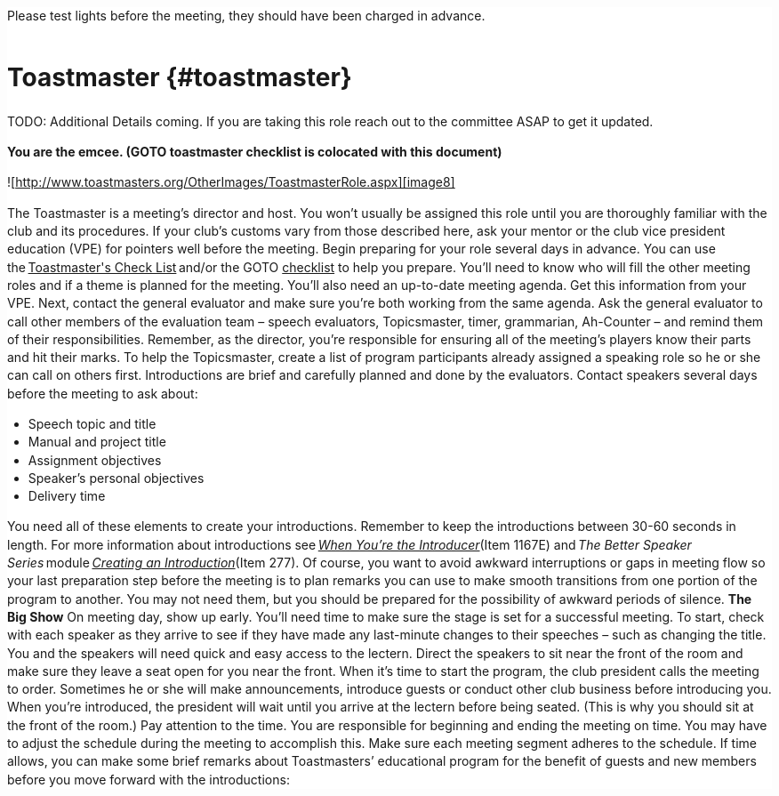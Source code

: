 Please test lights before the meeting, they should have been charged in advance.

# Toastmaster  {#toastmaster}

TODO: Additional Details coming. If you are taking this role reach out to the committee ASAP to get it updated. 

**You are the emcee. (GOTO toastmaster checklist is colocated with this document)**

![http://www.toastmasters.org/OtherImages/ToastmasterRole.aspx][image8]

The Toastmaster is a meeting’s director and host. You won’t usually be assigned this role until you are thoroughly familiar with the club and its procedures. If your club’s customs vary from those described here, ask your mentor or the club vice president education (VPE) for pointers well before the meeting.
Begin preparing for your role several days in advance. You can use the [Toastmaster's Check List](http://www.toastmasters.org/tmcheck) and/or the GOTO [checklist](https://docs.google.com/document/d/1X7Z86L2b7jwmTZ2YC59FZY6sGESKVyZIoobmAFj_ceI/edit?tab=t.0) to help you prepare. You’ll need to know who will fill the other meeting roles and if a theme is planned for the meeting. You’ll also need an up-to-date meeting agenda. Get this information from your VPE.
Next, contact the general evaluator and make sure you’re both working from the same agenda. Ask the general evaluator to call other members of the evaluation team – speech evaluators, Topicsmaster, timer, grammarian, Ah-Counter – and remind them of their responsibilities. Remember, as the director, you’re responsible for ensuring all of the meeting’s players know their parts and hit their marks.
To help the Topicsmaster, create a list of program participants already assigned a speaking role so he or she can call on others first.
Introductions are brief and carefully planned and done by the evaluators. Contact speakers several days before the meeting to ask about:

* Speech topic and title
* Manual and project title
* Assignment objectives
* Speaker’s personal objectives
* Delivery time

You need all of these elements to create your introductions. Remember to keep the introductions between 30-60 seconds in length.
For more information about introductions see [*When You’re the Introducer*](http://www.toastmasters.org/1167e)(Item 1167E) and *The Better Speaker Series* module [*Creating an Introduction*](http://www.toastmasters.org/277)(Item 277).
Of course, you want to avoid awkward interruptions or gaps in meeting flow so your last preparation step before the meeting is to plan remarks you can use to make smooth transitions from one portion of the program to another. You may not need them, but you should be prepared for the possibility of awkward periods of silence.
**The Big Show**
On meeting day, show up early. You’ll need time to make sure the stage is set for a successful meeting. To start, check with each speaker as they arrive to see if they have made any last-minute changes to their speeches – such as changing the title.
You and the speakers will need quick and easy access to the lectern. Direct the speakers to sit near the front of the room and make sure they leave a seat open for you near the front.
When it’s time to start the program, the club president calls the meeting to order. Sometimes he or she will make announcements, introduce guests or conduct other club business before introducing you.
When you’re introduced, the president will wait until you arrive at the lectern before being seated. (This is why you should sit at the front of the room.)
Pay attention to the time. You are responsible for beginning and ending the meeting on time. You may have to adjust the schedule during the meeting to accomplish this. Make sure each meeting segment adheres to the schedule. If time allows, you can make some brief remarks about Toastmasters’ educational program for the benefit of guests and new members before you move forward with the introductions:

